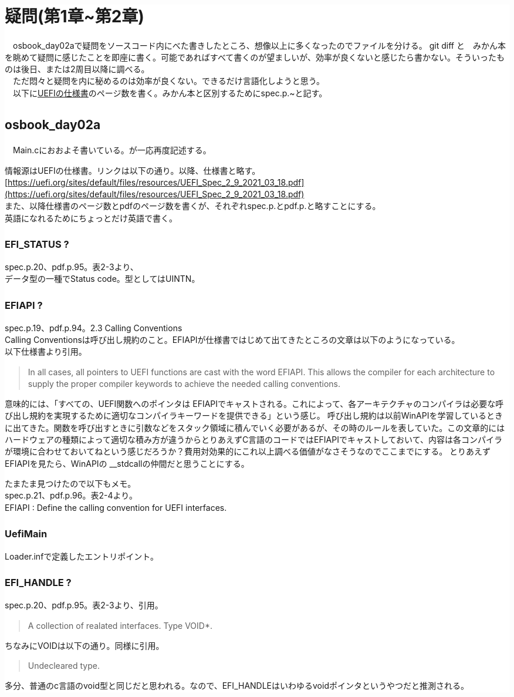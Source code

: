# 疑問(第1章~第2章)
　osbook_day02aで疑問をソースコード内にべた書きしたところ、想像以上に多くなったのでファイルを分ける。
git diff と　みかん本を眺めて疑問に感じたことを即座に書く。可能であればすべて書くのが望ましいが、効率が良くないと感じたら書かない。そういったものは後日、または2周目以降に調べる。  
　ただ悶々と疑問を内に秘めるのは効率が良くない。できるだけ言語化しようと思う。  
　以下に[UEFIの仕様書](https://uefi.org/sites/default/files/resources/UEFI_Spec_2_9_2021_03_18.pdf)のページ数を書く。みかん本と区別するためにspec.p.~と記す。

## osbook_day02a
　Main.cにおおよそ書いている。が一応再度記述する。

情報源はUEFIの仕様書。リンクは以下の通り。以降、仕様書と略す。  
[https://uefi.org/sites/default/files/resources/UEFI_Spec_2_9_2021_03_18.pdf](https://uefi.org/sites/default/files/resources/UEFI_Spec_2_9_2021_03_18.pdf)  
また、以降仕様書のページ数とpdfのページ数を書くが、それぞれspec.p.とpdf.p.と略すことにする。  
英語になれるためにちょっとだけ英語で書く。  

### EFI_STATUS  ?
spec.p.20、pdf.p.95。表2-3より、  
データ型の一種でStatus code。型としてはUINTN。  

### EFIAPI ?
spec.p.19、pdf.p.94。2.3 Calling Conventions  
Calling Conventionsは呼び出し規約のこと。EFIAPIが仕様書ではじめて出てきたところの文章は以下のようになっている。  
以下仕様書より引用。
> In all cases, all pointers to UEFI functions are cast with the word EFIAPI. This allows the compiler for each architecture to supply the proper compiler keywords to achieve the needed calling conventions. 

意味的には、「すべての、UEFI関数へのポインタは EFIAPIでキャストされる。これによって、各アーキテクチャのコンパイラは必要な呼び出し規約を実現するために適切なコンパイラキーワードを提供できる」という感じ。
呼び出し規約は以前WinAPIを学習しているときに出てきた。関数を呼び出すときに引数などをスタック領域に積んでいく必要があるが、その時のルールを表していた。この文章的にはハードウェアの種類によって適切な積み方が違うからとりあえずC言語のコードではEFIAPIでキャストしておいて、内容は各コンパイラが環境に合わせておいてねという感じだろうか？費用対効果的にこれ以上調べる価値がなさそうなのでここまでにする。
とりあえずEFIAPIを見たら、WinAPIの __stdcallの仲間だと思うことにする。

たまたま見つけたので以下もメモ。  
spec.p.21、pdf.p.96。表2-4より。  
EFIAPI : Define the calling convention for UEFI interfaces.

### UefiMain
Loader.infで定義したエントリポイント。

### EFI_HANDLE ?
spec.p.20、pdf.p.95。表2-3より、引用。  
> A collection of realated interfaces. Type VOID*.  

ちなみにVOIDは以下の通り。同様に引用。  
> Undecleared type.

多分、普通のc言語のvoid型と同じだと思われる。なので、EFI_HANDLEはいわゆるvoidポインタというやつだと推測される。
